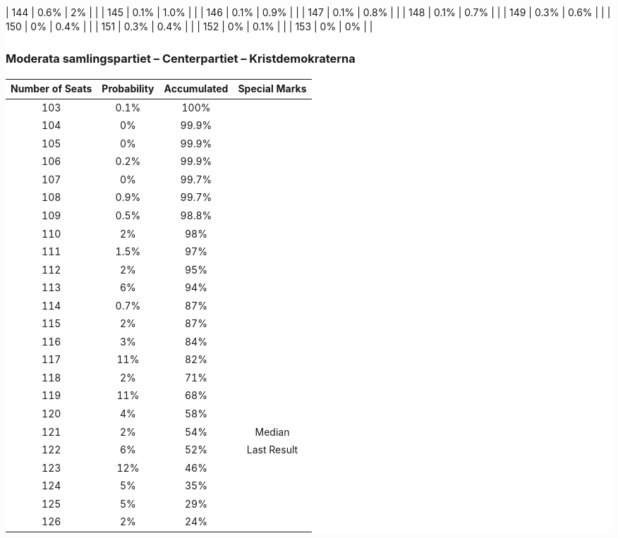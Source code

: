 | 144 | 0.6% | 2% |  |
| 145 | 0.1% | 1.0% |  |
| 146 | 0.1% | 0.9% |  |
| 147 | 0.1% | 0.8% |  |
| 148 | 0.1% | 0.7% |  |
| 149 | 0.3% | 0.6% |  |
| 150 | 0% | 0.4% |  |
| 151 | 0.3% | 0.4% |  |
| 152 | 0% | 0.1% |  |
| 153 | 0% | 0% |  |

### Moderata samlingspartiet – Centerpartiet – Kristdemokraterna

| Number of Seats | Probability | Accumulated | Special Marks |
|:---------------:|:-----------:|:-----------:|:-------------:|
| 103 | 0.1% | 100% |  |
| 104 | 0% | 99.9% |  |
| 105 | 0% | 99.9% |  |
| 106 | 0.2% | 99.9% |  |
| 107 | 0% | 99.7% |  |
| 108 | 0.9% | 99.7% |  |
| 109 | 0.5% | 98.8% |  |
| 110 | 2% | 98% |  |
| 111 | 1.5% | 97% |  |
| 112 | 2% | 95% |  |
| 113 | 6% | 94% |  |
| 114 | 0.7% | 87% |  |
| 115 | 2% | 87% |  |
| 116 | 3% | 84% |  |
| 117 | 11% | 82% |  |
| 118 | 2% | 71% |  |
| 119 | 11% | 68% |  |
| 120 | 4% | 58% |  |
| 121 | 2% | 54% | Median |
| 122 | 6% | 52% | Last Result |
| 123 | 12% | 46% |  |
| 124 | 5% | 35% |  |
| 125 | 5% | 29% |  |
| 126 | 2% | 24% |  |